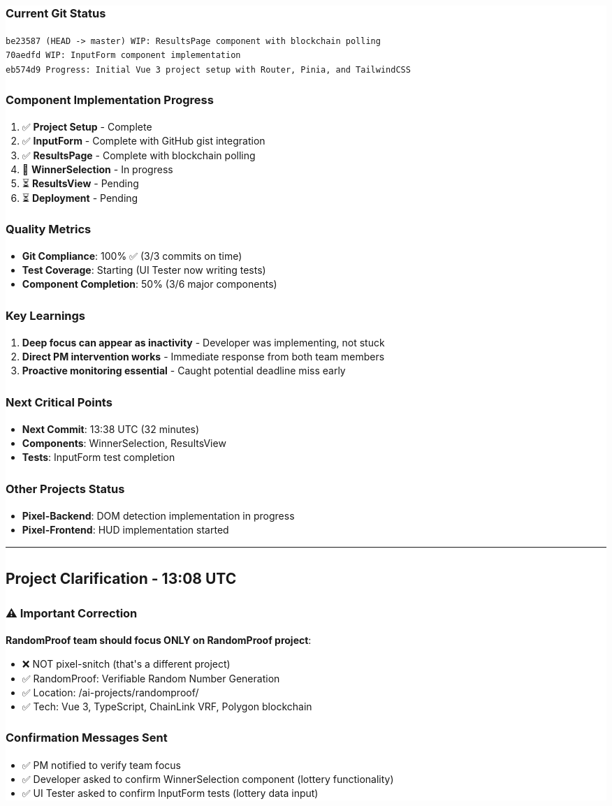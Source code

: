 ### Current Git Status
```
be23587 (HEAD -> master) WIP: ResultsPage component with blockchain polling
70aedfd WIP: InputForm component implementation  
eb574d9 Progress: Initial Vue 3 project setup with Router, Pinia, and TailwindCSS
```

### Component Implementation Progress
1. ✅ **Project Setup** - Complete
2. ✅ **InputForm** - Complete with GitHub gist integration
3. ✅ **ResultsPage** - Complete with blockchain polling
4. 🔄 **WinnerSelection** - In progress
5. ⏳ **ResultsView** - Pending
6. ⏳ **Deployment** - Pending

### Quality Metrics
- **Git Compliance**: 100% ✅ (3/3 commits on time)
- **Test Coverage**: Starting (UI Tester now writing tests)
- **Component Completion**: 50% (3/6 major components)

### Key Learnings
1. **Deep focus can appear as inactivity** - Developer was implementing, not stuck
2. **Direct PM intervention works** - Immediate response from both team members
3. **Proactive monitoring essential** - Caught potential deadline miss early

### Next Critical Points
- **Next Commit**: 13:38 UTC (32 minutes)
- **Components**: WinnerSelection, ResultsView
- **Tests**: InputForm test completion

### Other Projects Status
- **Pixel-Backend**: DOM detection implementation in progress
- **Pixel-Frontend**: HUD implementation started

---

## Project Clarification - 13:08 UTC

### ⚠️ Important Correction

**RandomProof team should focus ONLY on RandomProof project**:
- ❌ NOT pixel-snitch (that's a different project)
- ✅ RandomProof: Verifiable Random Number Generation
- ✅ Location: /ai-projects/randomproof/
- ✅ Tech: Vue 3, TypeScript, ChainLink VRF, Polygon blockchain

### Confirmation Messages Sent
- ✅ PM notified to verify team focus
- ✅ Developer asked to confirm WinnerSelection component (lottery functionality)
- ✅ UI Tester asked to confirm InputForm tests (lottery data input)
